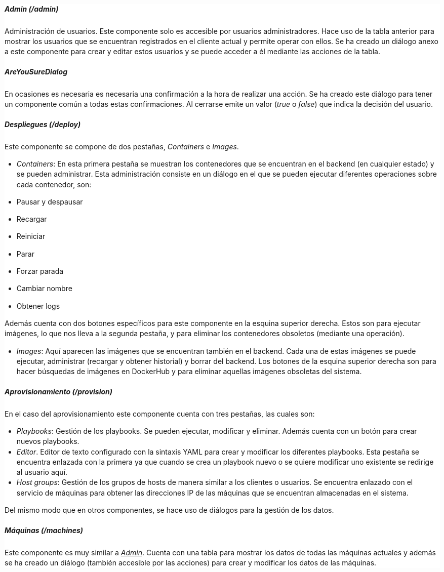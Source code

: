 ##### Admin (/admin)

Administración de usuarios. Este componente solo es accesible por usuarios administradores. Hace uso de la tabla anterior para mostrar los usuarios que se encuentran registrados en el cliente actual y permite operar con ellos. Se ha creado un diálogo anexo a este componente para crear y editar estos usuarios y se puede acceder a él mediante las acciones de la tabla.



##### AreYouSureDialog

En ocasiones es necesaria es necesaria una confirmación a la hora de realizar una acción. Se ha creado este  diálogo para tener un componente común a todas estas confirmaciones. Al cerrarse emite un valor (*true* o *false*) que indica la decisión del usuario.



##### Despliegues (/deploy)

Este componente se compone de dos pestañas, *Containers* e *Images*.

-  *Containers*: En esta primera pestaña se muestran los contenedores que se encuentran en el backend (en cualquier estado) y se pueden administrar. Esta administración consiste en un diálogo en el que se pueden ejecutar diferentes operaciones sobre cada contenedor, son:

  - Pausar y despausar
  - Recargar
  - Reiniciar
  - Parar
  - Forzar parada
  - Cambiar nombre
  - Obtener logs

  Además cuenta con dos botones específicos para este componente en la esquina superior derecha. Estos son para ejecutar imágenes, lo que nos lleva a la segunda pestaña, y para eliminar los contenedores obsoletos (mediante una operación).

- *Images*: Aquí aparecen las imágenes que se encuentran también en el backend. Cada una de estas imágenes se puede ejecutar, administrar (recargar y obtener historial) y borrar del backend. Los botones de la esquina superior derecha son para hacer búsquedas de imágenes en DockerHub y para eliminar aquellas imágenes obsoletas del sistema.



##### Aprovisionamiento (/provision)

En el caso del aprovisionamiento este componente cuenta con tres pestañas, las cuales son:

- *Playbooks*: Gestión de los playbooks. Se pueden ejecutar, modificar y eliminar. Además cuenta con un botón para crear nuevos playbooks.
- *Editor*. Editor de texto configurado con la sintaxis YAML para crear y modificar los diferentes playbooks. Esta pestaña se encuentra enlazada con la primera ya que cuando se crea un playbook nuevo o se quiere modificar uno existente se redirige al usuario aquí.
- *Host groups*: Gestión de los grupos de hosts de manera similar a los clientes o usuarios. Se encuentra enlazado con el servicio de máquinas para obtener las direcciones IP de las máquinas que se encuentran almacenadas en el sistema.

Del mismo modo que en otros componentes, se hace uso de diálogos para la gestión de los datos.



##### Máquinas (/machines)

Este componente es muy similar a [*Admin*](#admin). Cuenta con una tabla para mostrar los datos de todas las máquinas actuales y además se ha creado un diálogo (también accesible por las acciones) para crear y modificar los datos de las máquinas.
